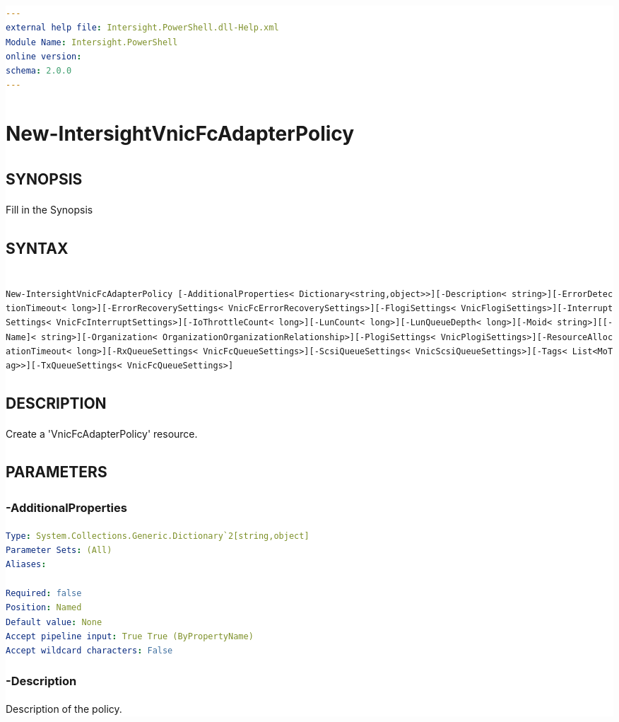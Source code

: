 ```yaml
---
external help file: Intersight.PowerShell.dll-Help.xml
Module Name: Intersight.PowerShell
online version:
schema: 2.0.0
---
```


# New-IntersightVnicFcAdapterPolicy

## SYNOPSIS
Fill in the Synopsis

## SYNTAX

```

New-IntersightVnicFcAdapterPolicy [-AdditionalProperties< Dictionary<string,object>>][-Description< string>][-ErrorDetectionTimeout< long>][-ErrorRecoverySettings< VnicFcErrorRecoverySettings>][-FlogiSettings< VnicFlogiSettings>][-InterruptSettings< VnicFcInterruptSettings>][-IoThrottleCount< long>][-LunCount< long>][-LunQueueDepth< long>][-Moid< string>][[-Name]< string>][-Organization< OrganizationOrganizationRelationship>][-PlogiSettings< VnicPlogiSettings>][-ResourceAllocationTimeout< long>][-RxQueueSettings< VnicFcQueueSettings>][-ScsiQueueSettings< VnicScsiQueueSettings>][-Tags< List<MoTag>>][-TxQueueSettings< VnicFcQueueSettings>]

```

## DESCRIPTION
Create a &apos;VnicFcAdapterPolicy&apos; resource.

## PARAMETERS

### -AdditionalProperties


```yaml
Type: System.Collections.Generic.Dictionary`2[string,object]
Parameter Sets: (All)
Aliases:

Required: false
Position: Named
Default value: None
Accept pipeline input: True True (ByPropertyName)
Accept wildcard characters: False
```

### -Description
Description of the policy.
